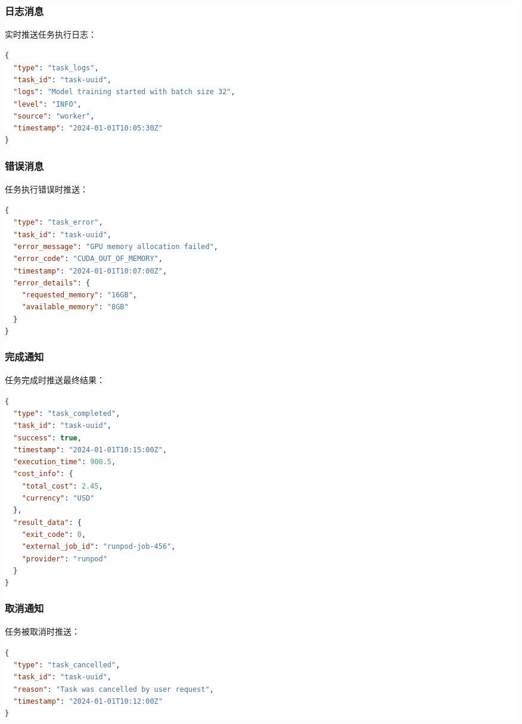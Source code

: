 ### 日志消息
实时推送任务执行日志：
```json
{
  "type": "task_logs",
  "task_id": "task-uuid", 
  "logs": "Model training started with batch size 32",
  "level": "INFO",
  "source": "worker",
  "timestamp": "2024-01-01T10:05:30Z"
}
```

### 错误消息
任务执行错误时推送：
```json
{
  "type": "task_error",
  "task_id": "task-uuid",
  "error_message": "GPU memory allocation failed",
  "error_code": "CUDA_OUT_OF_MEMORY", 
  "timestamp": "2024-01-01T10:07:00Z",
  "error_details": {
    "requested_memory": "16GB",
    "available_memory": "8GB"
  }
}
```

### 完成通知
任务完成时推送最终结果：
```json
{
  "type": "task_completed",
  "task_id": "task-uuid",
  "success": true,
  "timestamp": "2024-01-01T10:15:00Z",
  "execution_time": 900.5,
  "cost_info": {
    "total_cost": 2.45,
    "currency": "USD"
  },
  "result_data": {
    "exit_code": 0,
    "external_job_id": "runpod-job-456",
    "provider": "runpod"
  }
}
```

### 取消通知
任务被取消时推送：
```json
{
  "type": "task_cancelled",
  "task_id": "task-uuid",
  "reason": "Task was cancelled by user request",
  "timestamp": "2024-01-01T10:12:00Z"
}
```

